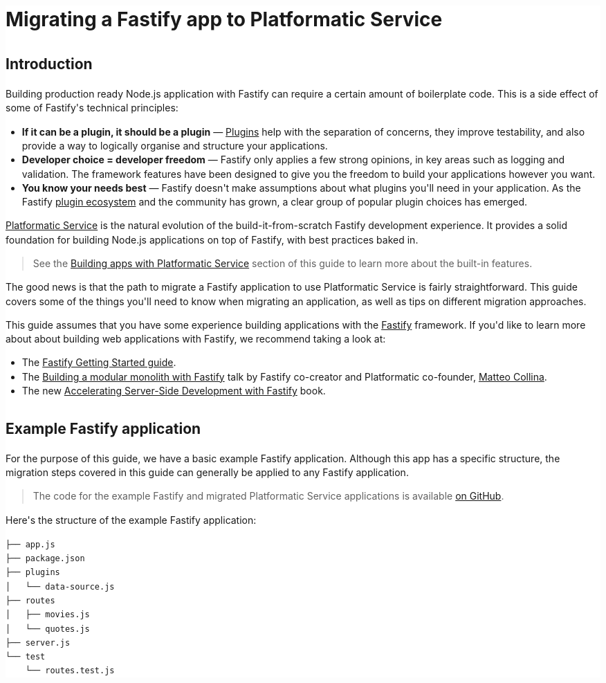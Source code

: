 # Migrating a Fastify app to Platformatic Service

## Introduction

Building production ready Node.js application with Fastify can require a certain amount of boilerplate code. This is a side effect of some of Fastify's technical principles:

- **If it can be a plugin, it should be a plugin** — [Plugins](https://www.fastify.io/docs/latest/Reference/Plugins/) help with the separation of concerns, they improve testability, and also provide a way to logically organise and structure your applications.
- **Developer choice = developer freedom** — Fastify only applies a few strong opinions, in key areas such as logging and validation. The framework features have been designed to give you the freedom to build your applications however you want.
- **You know your needs best** — Fastify doesn't make assumptions about what plugins you'll need in your application. As the Fastify [plugin ecosystem](https://www.fastify.io/ecosystem/) and the community has grown, a clear group of popular plugin choices has emerged.

[Platformatic Service](../service/overview.md) is the natural evolution of the build-it-from-scratch Fastify development experience. It provides a solid foundation for building Node.js applications on top of Fastify, with best practices baked in.

> See the [Building apps with Platformatic Service](#building-apps-with-platformatic-service) section of this guide to learn more about the built-in features.

The good news is that the path to migrate a Fastify application to use Platformatic Service is fairly straightforward. This guide covers some of the things you'll need to know when migrating an application, as well as tips on different migration approaches.

This guide assumes that you have some experience building applications with the [Fastify](https://www.fastify.io/) framework. If you'd like to learn more about about building web applications with Fastify, we recommend taking a look at:

- The [Fastify Getting Started guide](https://www.fastify.io/docs/latest/Guides/Getting-Started/).
- The [Building a modular monolith with Fastify](https://www.youtube.com/watch?v=e1jkA-ee_aY) talk by Fastify co-creator and Platformatic co-founder, [Matteo Collina](https://twitter.com/matteocollina).
- The new [Accelerating Server-Side Development with Fastify](https://packt.link/DvIDB) book.

## Example Fastify application

For the purpose of this guide, we have a basic example Fastify application. Although this app has a specific structure, the migration steps covered in this guide can generally be applied to any Fastify application.

> The code for the example Fastify and migrated Platformatic Service applications is available [on GitHub](https://github.com/platformatic/examples/blob/main/applications/migrate-fastify-app-to-platformatic-service/).

Here's the structure of the example Fastify application:

```
├── app.js
├── package.json
├── plugins
│   └── data-source.js
├── routes
│   ├── movies.js
│   └── quotes.js
├── server.js
└── test
    └── routes.test.js
```
